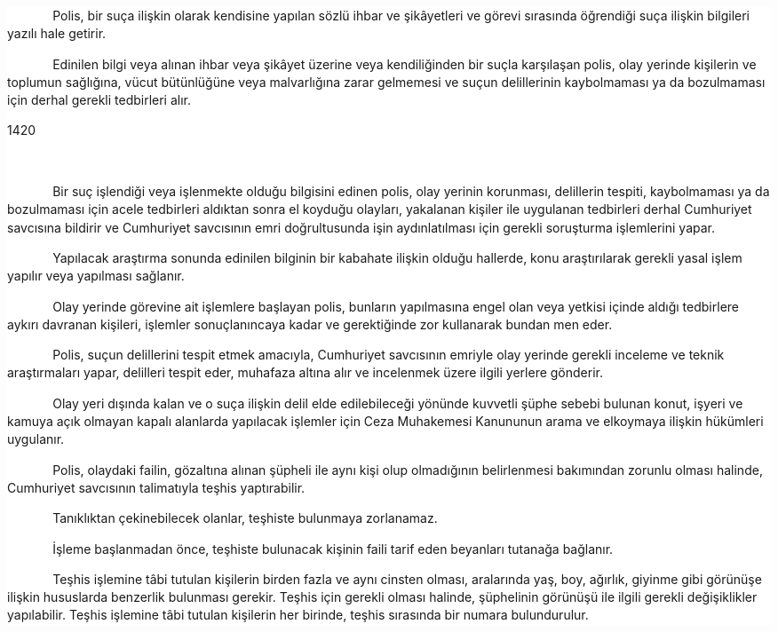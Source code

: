              Polis, bir suça ilişkin olarak kendisine yapılan sözlü
ihbar ve şikâyetleri ve görevi sırasında öğrendiği suça ilişkin
bilgileri yazılı hale getirir.

             Edinilen bilgi veya alınan ihbar veya şikâyet üzerine veya
kendiliğinden bir suçla karşılaşan polis, olay yerinde kişilerin ve
toplumun sağlığına, vücut bütünlüğüne veya malvarlığına zarar gelmemesi
ve suçun delillerinin kaybolmaması ya da bozulmaması için derhal gerekli
tedbirleri alır.

1420

 

             Bir suç işlendiği veya işlenmekte olduğu bilgisini edinen
polis, olay yerinin korunması, delillerin tespiti, kaybolmaması ya da
bozulmaması için acele tedbirleri aldıktan sonra el koyduğu olayları,
yakalanan kişiler ile uygulanan tedbirleri derhal Cumhuriyet savcısına
bildirir ve Cumhuriyet savcısının emri doğrultusunda işin aydınlatılması
için gerekli soruşturma işlemlerini yapar.

             Yapılacak araştırma sonunda edinilen bilginin bir kabahate
ilişkin olduğu hallerde, konu araştırılarak gerekli yasal işlem yapılır
veya yapılması sağlanır.

             Olay yerinde görevine ait işlemlere başlayan polis,
bunların yapılmasına engel olan veya yetkisi içinde aldığı tedbirlere
aykırı davranan kişileri, işlemler sonuçlanıncaya kadar ve gerektiğinde
zor kullanarak bundan men eder.

             Polis, suçun delillerini tespit etmek amacıyla, Cumhuriyet
savcısının emriyle olay yerinde gerekli inceleme ve teknik araştırmaları
yapar, delilleri tespit eder, muhafaza altına alır ve incelenmek üzere
ilgili yerlere gönderir.

             Olay yeri dışında kalan ve o suça ilişkin delil elde
edilebileceği yönünde kuvvetli şüphe sebebi bulunan konut, işyeri ve
kamuya açık olmayan kapalı alanlarda yapılacak işlemler için Ceza
Muhakemesi Kanununun arama ve elkoymaya ilişkin hükümleri uygulanır.

             Polis, olaydaki failin, gözaltına alınan şüpheli ile aynı
kişi olup olmadığının belirlenmesi bakımından zorunlu olması halinde,
Cumhuriyet savcısının talimatıyla teşhis yaptırabilir.

             Tanıklıktan çekinebilecek olanlar, teşhiste bulunmaya
zorlanamaz.

             İşleme başlanmadan önce, teşhiste bulunacak kişinin faili
tarif eden beyanları tutanağa bağlanır.

             Teşhis işlemine tâbi tutulan kişilerin birden fazla ve aynı
cinsten olması, aralarında yaş, boy, ağırlık, giyinme gibi görünüşe
ilişkin hususlarda benzerlik bulunması gerekir. Teşhis için gerekli
olması halinde, şüphelinin görünüşü ile ilgili gerekli değişiklikler
yapılabilir. Teşhis işlemine tâbi tutulan kişilerin her birinde, teşhis
sırasında bir numara bulundurulur.
